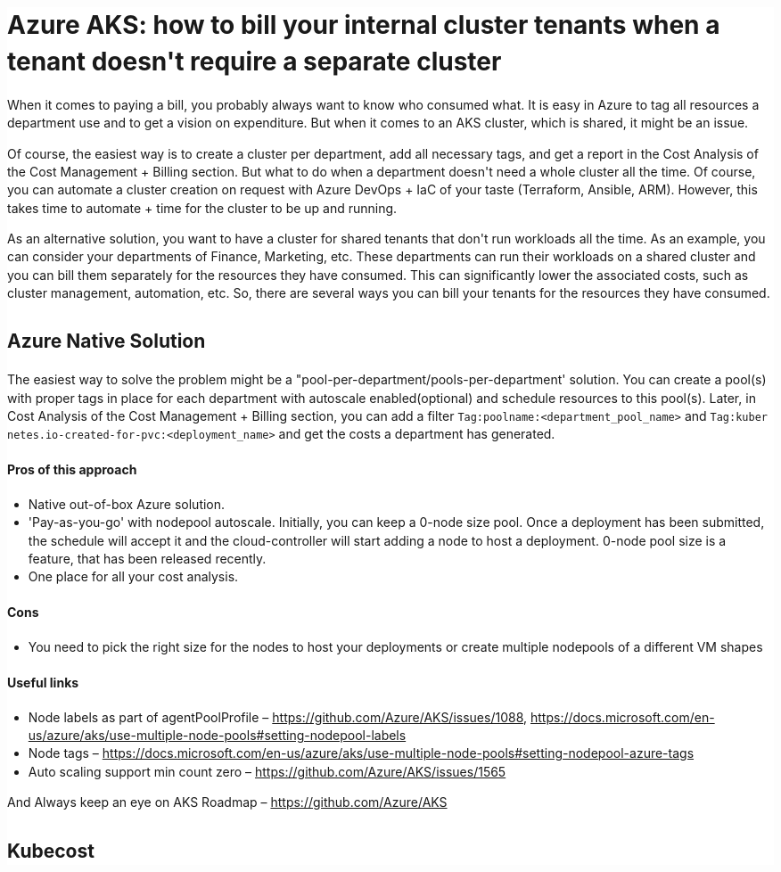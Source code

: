 # Azure AKS: how to bill your internal cluster tenants when a tenant doesn't require a separate cluster

When it comes to paying a bill, you probably always want to know who consumed what. It is easy in Azure to tag all resources a department use and to get a vision on expenditure. But when it comes to an AKS cluster, which is shared, it might be an issue.

Of course, the easiest way is to create a cluster per department, add all necessary tags, and get a report in the Cost Analysis of the Cost Management + Billing section. But what to do when a department doesn't need a whole cluster all the time. Of course, you can automate a cluster creation on request with Azure DevOps + IaC of your taste (Terraform, Ansible, ARM). However, this takes time to automate + time for the cluster to be up and running.

As an alternative solution, you want to have a cluster for shared tenants that don't run workloads all the time. As an example, you can consider your departments of Finance, Marketing, etc. These departments can run their workloads on a shared cluster and you can bill them separately for the resources they have consumed. This can significantly lower the associated costs, such as cluster management, automation, etc. So, there are several ways you can bill your tenants for the resources they have consumed.

## Azure Native Solution

The easiest way to solve the problem might be a "pool-per-department/pools-per-department' solution. You can create a pool(s) with proper tags in place for each department with autoscale enabled(optional) and schedule resources to this pool(s). Later, in Cost Analysis of the Cost Management + Billing section, you can add a filter `Tag:poolname:<department_pool_name>` and `Tag:kubernetes.io-created-for-pvc:<deployment_name>` and  get the costs a department has generated.

#### Pros of this approach

* Native out-of-box Azure solution.
* 'Pay-as-you-go' with nodepool autoscale. Initially, you can keep a 0-node size pool. Once a deployment has been submitted, the schedule will accept it and the cloud-controller will start adding a node to host a deployment. 0-node pool size is a feature, that has been released recently.
* One place for all your cost analysis.
  
#### Cons

* You need to pick the right size for the nodes to host your deployments or create multiple nodepools of a different VM shapes

#### Useful links

* Node labels as part of agentPoolProfile – https://github.com/Azure/AKS/issues/1088, https://docs.microsoft.com/en-us/azure/aks/use-multiple-node-pools#setting-nodepool-labels
* Node tags – https://docs.microsoft.com/en-us/azure/aks/use-multiple-node-pools#setting-nodepool-azure-tags
* Auto scaling support min count zero – https://github.com/Azure/AKS/issues/1565

And Always keep an eye on AKS Roadmap – https://github.com/Azure/AKS

## Kubecost
